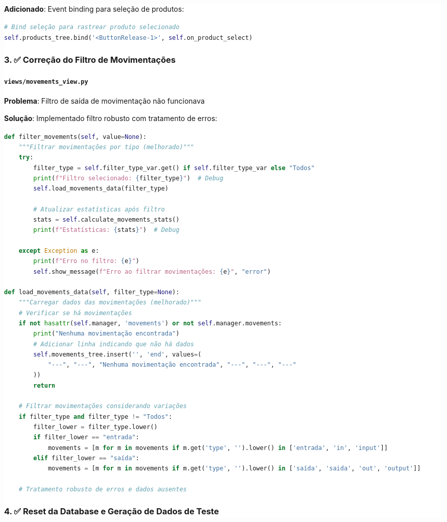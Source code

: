 **Adicionado**: Event binding para seleção de produtos:
```python
# Bind seleção para rastrear produto selecionado
self.products_tree.bind('<ButtonRelease-1>', self.on_product_select)
```

### 3. ✅ Correção do Filtro de Movimentações

#### `views/movements_view.py`
**Problema**: Filtro de saída de movimentação não funcionava

**Solução**: Implementado filtro robusto com tratamento de erros:
```python
def filter_movements(self, value=None):
    """Filtrar movimentações por tipo (melhorado)"""
    try:
        filter_type = self.filter_type_var.get() if self.filter_type_var else "Todos"
        print(f"Filtro selecionado: {filter_type}")  # Debug
        self.load_movements_data(filter_type)
        
        # Atualizar estatísticas após filtro
        stats = self.calculate_movements_stats()
        print(f"Estatísticas: {stats}")  # Debug
        
    except Exception as e:
        print(f"Erro no filtro: {e}")
        self.show_message(f"Erro ao filtrar movimentações: {e}", "error")

def load_movements_data(self, filter_type=None):
    """Carregar dados das movimentações (melhorado)"""
    # Verificar se há movimentações
    if not hasattr(self.manager, 'movements') or not self.manager.movements:
        print("Nenhuma movimentação encontrada")
        # Adicionar linha indicando que não há dados
        self.movements_tree.insert('', 'end', values=(
            "---", "---", "Nenhuma movimentação encontrada", "---", "---", "---"
        ))
        return
    
    # Filtrar movimentações considerando variações
    if filter_type and filter_type != "Todos":
        filter_lower = filter_type.lower()
        if filter_lower == "entrada":
            movements = [m for m in movements if m.get('type', '').lower() in ['entrada', 'in', 'input']]
        elif filter_lower == "saída":
            movements = [m for m in movements if m.get('type', '').lower() in ['saída', 'saida', 'out', 'output']]
    
    # Tratamento robusto de erros e dados ausentes
```

### 4. ✅ Reset da Database e Geração de Dados de Teste
